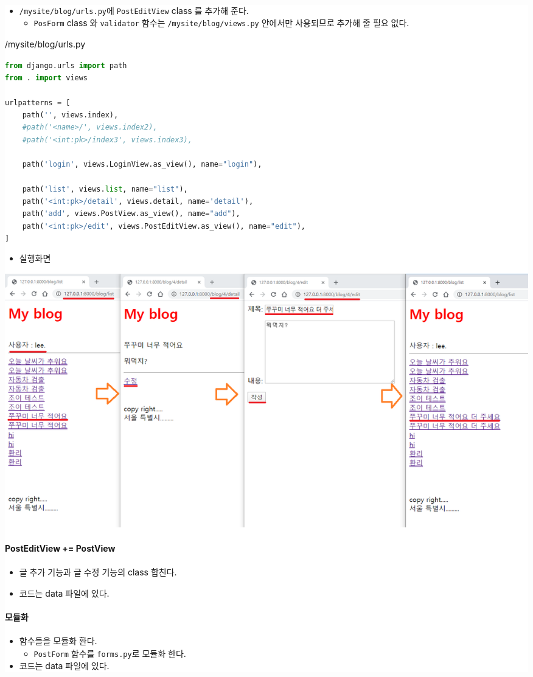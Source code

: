 

* `/mysite/blog/urls.py`에  `PostEditView` class 를 추가해 준다.
  * `PosForm` class 와 `validator` 함수는 `/mysite/blog/views.py` 안에서만 사용되므로 추가해 줄 필요 없다.

/mysite/blog/urls.py

```python
from django.urls import path
from . import views

urlpatterns = [
    path('', views.index),
    #path('<name>/', views.index2),
    #path('<int:pk>/index3', views.index3),

    path('login', views.LoginView.as_view(), name="login"),

    path('list', views.list, name="list"),
    path('<int:pk>/detail', views.detail, name='detail'),
    path('add', views.PostView.as_view(), name="add"),
    path('<int:pk>/edit', views.PostEditView.as_view(), name="edit"),
]
```

* 실행화면

![d21](images/d21.png)



#### PostEditView += PostView

* 글 추가 기능과 글 수정 기능의 class 합친다.

* 코드는 data 파일에 있다.



#### 모듈화

* 함수들을 모듈화 환다.
  * `PostForm` 함수를 `forms.py`로 모듈화 한다.
* 코드는 data 파일에 있다.